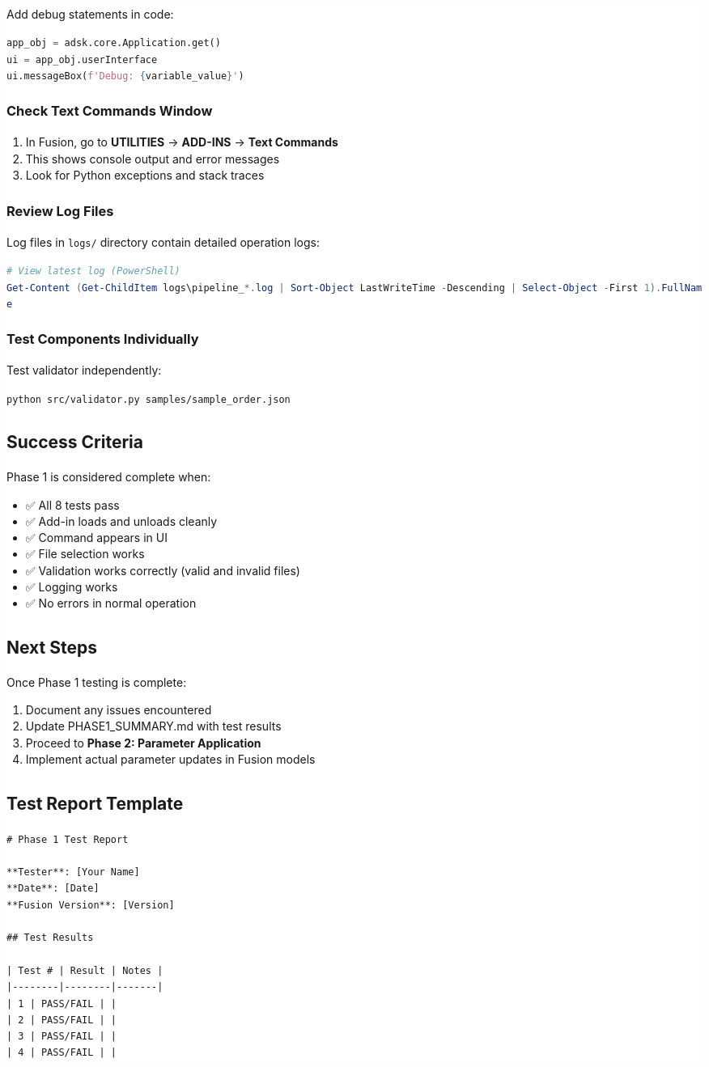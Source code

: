 Add debug statements in code:
```python
app_obj = adsk.core.Application.get()
ui = app_obj.userInterface
ui.messageBox(f'Debug: {variable_value}')
```

### Check Text Commands Window

1. In Fusion, go to **UTILITIES** → **ADD-INS** → **Text Commands**
2. This shows console output and error messages
3. Look for Python exceptions and stack traces

### Review Log Files

Log files in `logs/` directory contain detailed operation logs:
```powershell
# View latest log (PowerShell)
Get-Content (Get-ChildItem logs\pipeline_*.log | Sort-Object LastWriteTime -Descending | Select-Object -First 1).FullName
```

### Test Components Individually

Test validator independently:
```bash
python src/validator.py samples/sample_order.json
```

## Success Criteria

Phase 1 is considered complete when:
- ✅ All 8 tests pass
- ✅ Add-in loads and unloads cleanly
- ✅ Command appears in UI
- ✅ File selection works
- ✅ Validation works correctly (valid and invalid files)
- ✅ Logging works
- ✅ No errors in normal operation

## Next Steps

Once Phase 1 testing is complete:
1. Document any issues encountered
2. Update PHASE1_SUMMARY.md with test results
3. Proceed to **Phase 2: Parameter Application**
4. Implement actual parameter updates in Fusion models

## Test Report Template

```
# Phase 1 Test Report

**Tester**: [Your Name]
**Date**: [Date]
**Fusion Version**: [Version]

## Test Results

| Test # | Result | Notes |
|--------|--------|-------|
| 1 | PASS/FAIL | |
| 2 | PASS/FAIL | |
| 3 | PASS/FAIL | |
| 4 | PASS/FAIL | |
```